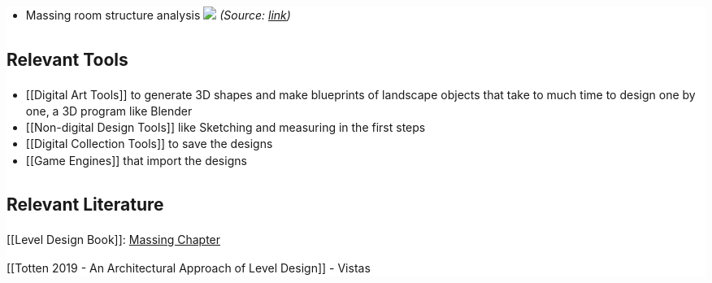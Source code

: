 - Massing room structure analysis
  ![](https://i.imgur.com/GjyJHYW.png)
  _(Source: [link](http://www.presidentsmedals.com/Entry-19721))_

## Relevant Tools

- [[Digital Art Tools]] to generate 3D shapes and make blueprints of landscape objects that take to much time to design one by one, a 3D program like Blender
- [[Non-digital Design Tools]] like Sketching and measuring in the first steps
- [[Digital Collection Tools]] to save the designs
- [[Game Engines]] that import the designs

## Relevant Literature

[[Level Design Book]]: [Massing Chapter](https://book.leveldesignbook.com/process/blockout/massing)

[[Totten 2019 - An Architectural Approach of Level Design]] - Vistas
